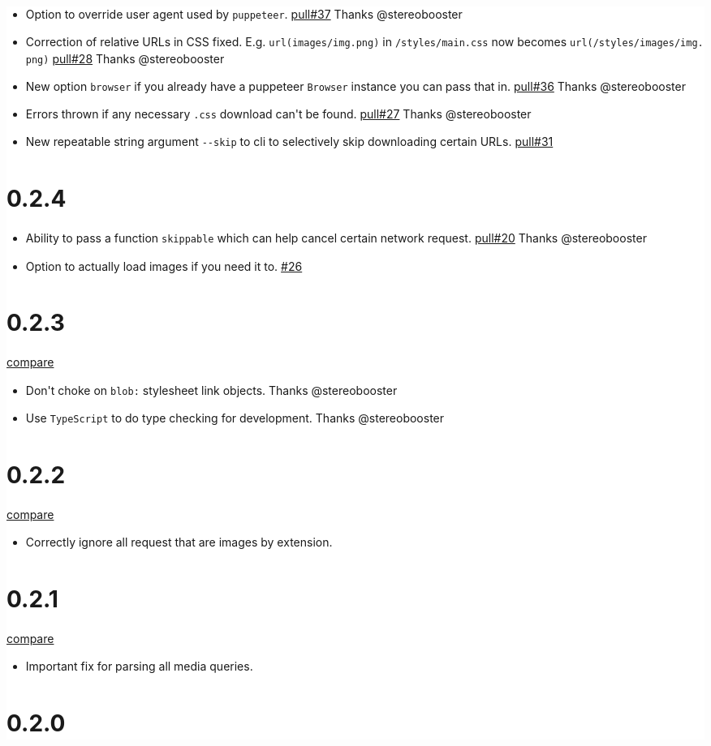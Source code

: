 * Option to override user agent used by `puppeteer`.
  [pull#37](https://github.com/peterbe/minimalcss/pull/37)
  Thanks @stereobooster

* Correction of relative URLs in CSS fixed. E.g. `url(images/img.png)` in
  `/styles/main.css` now becomes `url(/styles/images/img.png)`
  [pull#28](https://github.com/peterbe/minimalcss/pull/28)
  Thanks @stereobooster

* New option `browser` if you already have a puppeteer `Browser` instance
  you can pass that in. [pull#36](https://github.com/peterbe/minimalcss/pull/36)
  Thanks @stereobooster

* Errors thrown if any necessary `.css` download can't be found. [pull#27](https://github.com/peterbe/minimalcss/pull/27)
  Thanks @stereobooster

* New repeatable string argument `--skip` to cli to selectively skip
  downloading certain URLs. [pull#31](https://github.com/peterbe/minimalcss/pull/31)

# 0.2.4

* Ability to pass a function `skippable` which can help cancel certain
  network request. [pull#20](https://github.com/peterbe/minimalcss/pull/20)
  Thanks @stereobooster

* Option to actually load images if you need it to.
  [#26](https://github.com/peterbe/minimalcss/issues/26)

# 0.2.3

[compare](https://github.com/peterbe/minimalcss/compare/v0.2.2...v0.2.3)

* Don't choke on `blob:` stylesheet link objects.
  Thanks @stereobooster

* Use `TypeScript` to do type checking for development.
  Thanks @stereobooster

# 0.2.2

[compare](https://github.com/peterbe/minimalcss/compare/v0.2.1...v0.2.2)

* Correctly ignore all request that are images by extension.

# 0.2.1

[compare](https://github.com/peterbe/minimalcss/compare/v0.2.0...v0.2.1)

* Important fix for parsing all media queries.

# 0.2.0
